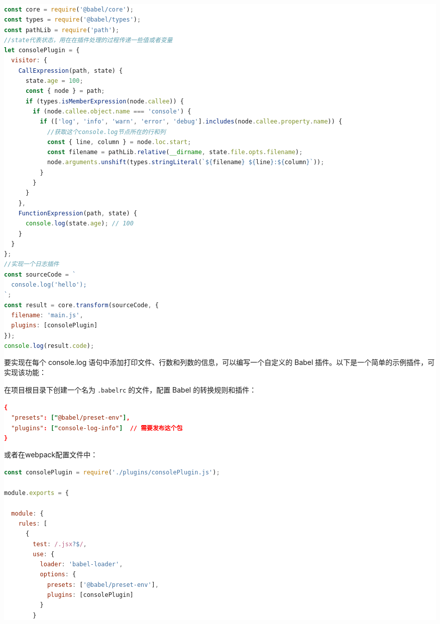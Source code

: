 ```js
const core = require('@babel/core');
const types = require('@babel/types');
const pathLib = require('path');
//state代表状态，用在在插件处理的过程传递一些值或者变量
let consolePlugin = {
  visitor: {
    CallExpression(path, state) {
      state.age = 100;
      const { node } = path;
      if (types.isMemberExpression(node.callee)) {
        if (node.callee.object.name === 'console') {
          if (['log', 'info', 'warn', 'error', 'debug'].includes(node.callee.property.name)) {
            //获取这个console.log节点所在的行和列
            const { line, column } = node.loc.start;
            const filename = pathLib.relative(__dirname, state.file.opts.filename);
            node.arguments.unshift(types.stringLiteral(`${filename} ${line}:${column}`));
          }
        }
      }
    },
    FunctionExpression(path, state) {
      console.log(state.age); // 100
    }
  }
};
//实现一个日志插件
const sourceCode = `
  console.log('hello');
`;
const result = core.transform(sourceCode, {
  filename: 'main.js',
  plugins: [consolePlugin]
});
console.log(result.code);
```



要实现在每个 console.log 语句中添加打印文件、行数和列数的信息，可以编写一个自定义的 Babel 插件。以下是一个简单的示例插件，可实现该功能：

在项目根目录下创建一个名为 `.babelrc` 的文件，配置 Babel 的转换规则和插件：

```rc
{
  "presets": ["@babel/preset-env"],
  "plugins": ["console-log-info"]  // 需要发布这个包
}
```

或者在webpack配置文件中：

```js
const consolePlugin = require('./plugins/consolePlugin.js');

module.exports = {

  module: {
    rules: [
      {
        test: /.jsx?$/,
        use: {
          loader: 'babel-loader',
          options: {
            presets: ['@babel/preset-env'],
            plugins: [consolePlugin]
          }
        }
```